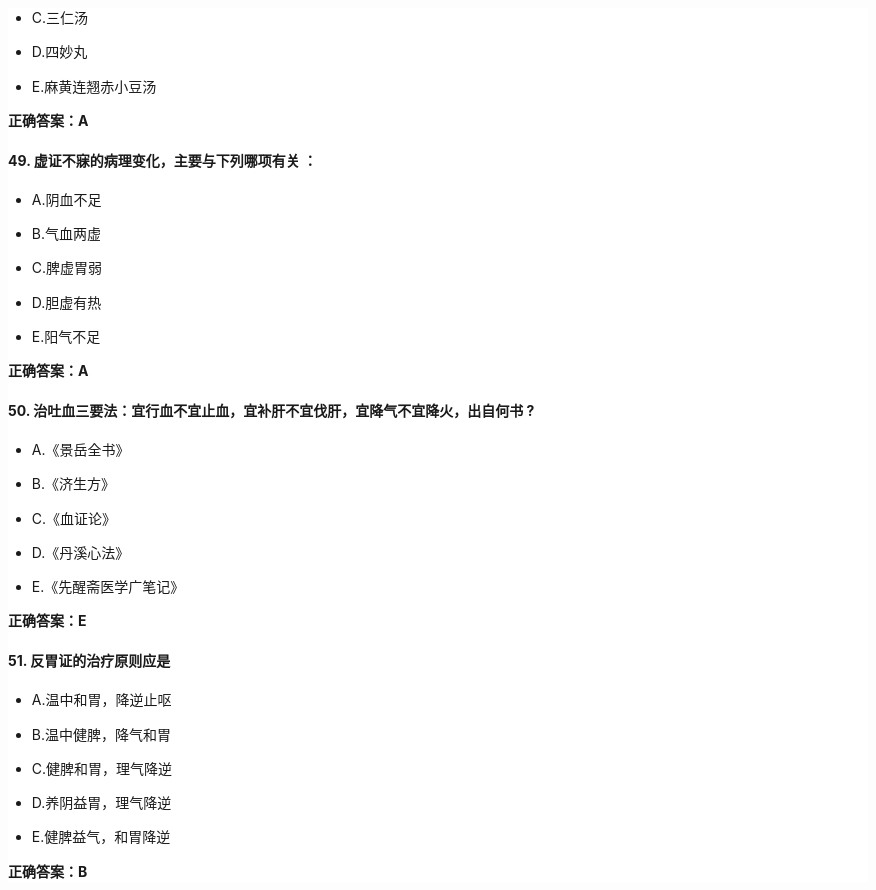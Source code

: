 * C.三仁汤

* D.四妙丸

* E.麻黄连翘赤小豆汤

**正确答案：A**







#### 49. 虚证不寐的病理变化，主要与下列哪项有关 ：

* A.阴血不足

* B.气血两虚

* C.脾虚胃弱

* D.胆虚有热

* E.阳气不足

**正确答案：A**







#### 50. 治吐血三要法：宜行血不宜止血，宜补肝不宜伐肝，宜降气不宜降火，出自何书 ?

* A.《景岳全书》

* B.《济生方》

* C.《血证论》

* D.《丹溪心法》

* E.《先醒斋医学广笔记》

**正确答案：E**







#### 51. 反胃证的治疗原则应是

* A.温中和胃，降逆止呕

* B.温中健脾，降气和胃

* C.健脾和胃，理气降逆

* D.养阴益胃，理气降逆

* E.健脾益气，和胃降逆

**正确答案：B**


